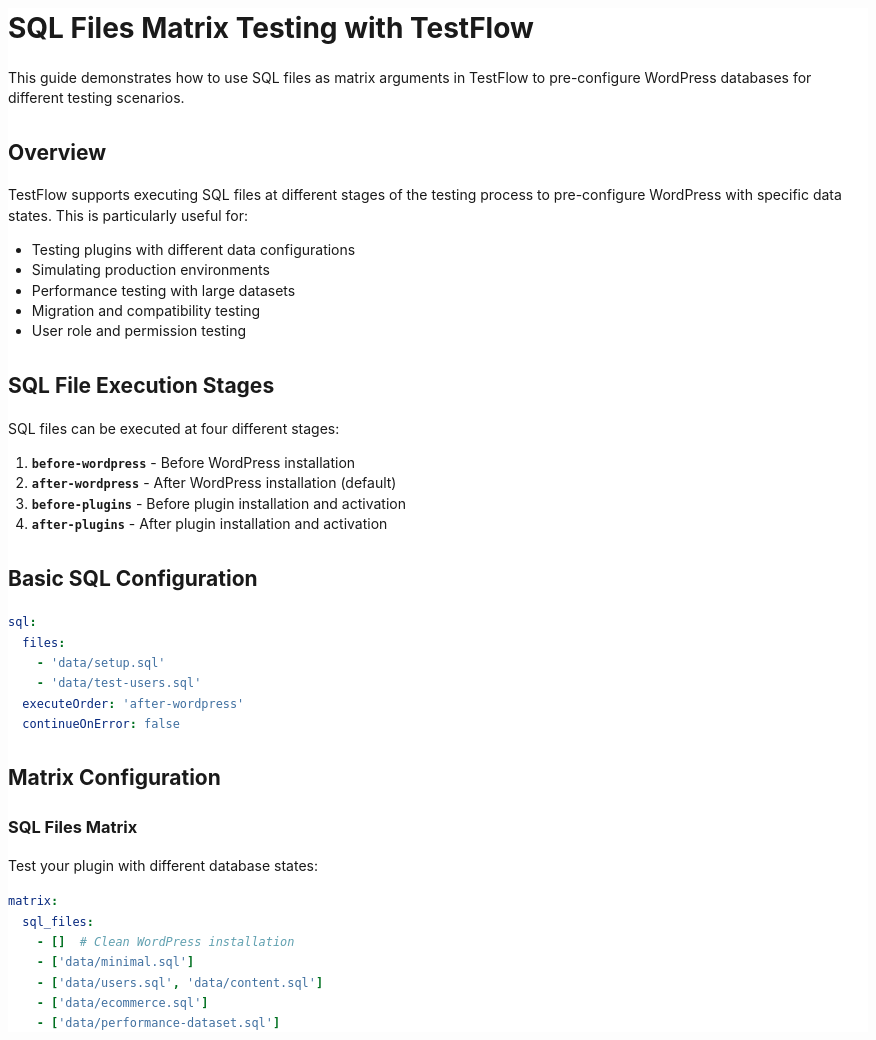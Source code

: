 # SQL Files Matrix Testing with TestFlow

This guide demonstrates how to use SQL files as matrix arguments in TestFlow to pre-configure WordPress databases for different testing scenarios.

## Overview

TestFlow supports executing SQL files at different stages of the testing process to pre-configure WordPress with specific data states. This is particularly useful for:

- Testing plugins with different data configurations
- Simulating production environments
- Performance testing with large datasets
- Migration and compatibility testing
- User role and permission testing

## SQL File Execution Stages

SQL files can be executed at four different stages:

1. **`before-wordpress`** - Before WordPress installation
2. **`after-wordpress`** - After WordPress installation (default)
3. **`before-plugins`** - Before plugin installation and activation
4. **`after-plugins`** - After plugin installation and activation

## Basic SQL Configuration

```yaml
sql:
  files:
    - 'data/setup.sql'
    - 'data/test-users.sql'
  executeOrder: 'after-wordpress'
  continueOnError: false
```

## Matrix Configuration

### SQL Files Matrix

Test your plugin with different database states:

```yaml
matrix:
  sql_files:
    - []  # Clean WordPress installation
    - ['data/minimal.sql']
    - ['data/users.sql', 'data/content.sql']
    - ['data/ecommerce.sql']
    - ['data/performance-dataset.sql']
```
